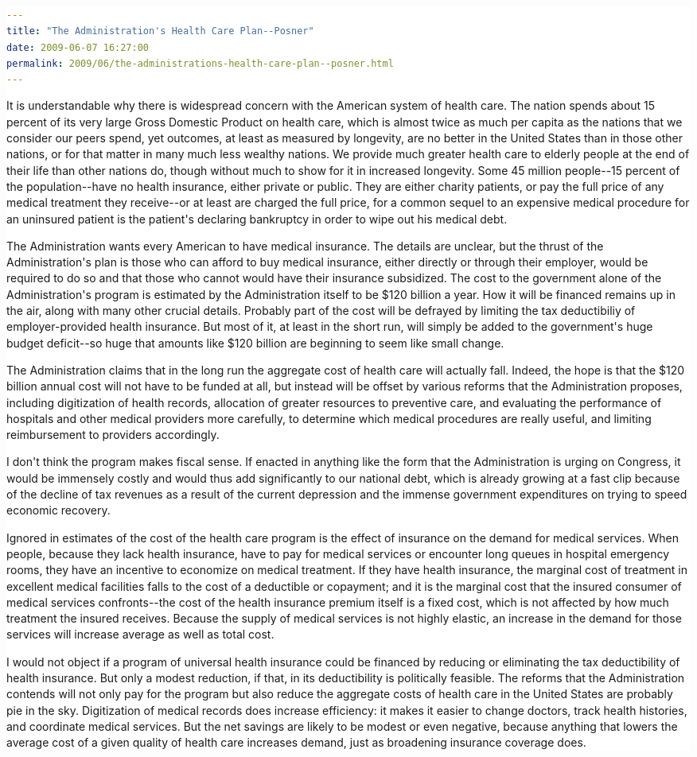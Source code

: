 ```yaml
---
title: "The Administration's Health Care Plan--Posner"
date: 2009-06-07 16:27:00
permalink: 2009/06/the-administrations-health-care-plan--posner.html
---
```

It is understandable why there is widespread concern with the American system of health care. The nation spends about 15 percent of its very large Gross Domestic Product on health care, which is almost twice as much per capita as the nations that we consider our peers spend, yet outcomes, at least as measured by longevity, are no better in the United States than in those other nations, or for that matter in many much less wealthy nations. We provide much greater health care to elderly people at the end of their life than other nations do, though without much to show for it in increased longevity. Some 45 million people--15 percent of the population--have no health insurance, either private or public. They are either charity patients, or pay the full price of any medical treatment they receive--or at least are charged the full price, for a common sequel to an expensive medical procedure for an uninsured patient is the patient's declaring bankruptcy in order to wipe out his medical debt.

The Administration wants every American to have medical insurance. The details are unclear, but the thrust of the Administration's plan is those who can afford to buy medical insurance, either directly or through their employer, would be required to do so and that those who cannot would have their insurance subsidized. The cost to the government alone of the Administration's program is estimated by the Administration itself to be $120 billion a year. How it will be financed remains up in the air, along with many other crucial details. Probably part of the cost will be defrayed by limiting the tax deductibiliy of employer-provided health insurance. But most of it, at least in the short run, will simply be added to the government's huge budget deficit--so huge that amounts like $120 billion are beginning to seem like small change.

The Administration claims that in the long run the aggregate cost of health care will actually fall. Indeed, the hope is that the $120 billion annual cost will not have to be funded at all, but instead will be offset by various reforms that the Administration proposes, including digitization of health records, allocation of greater resources to preventive care, and evaluating the performance of hospitals and other medical providers more carefully, to determine which medical procedures are really useful, and limiting reimbursement to providers accordingly.

I don't think the program makes fiscal sense. If enacted in anything like the form that the Administration is urging on Congress, it would be immensely costly and would thus add significantly to our national debt, which is already growing at a fast clip because of the decline of tax revenues as a result of the current depression and the immense government expenditures on trying to speed economic recovery.

Ignored in estimates of the cost of the health care program is the effect of insurance on the demand for medical services. When people, because they lack health insurance, have to pay for medical services or encounter long queues in hospital emergency rooms, they have an incentive to economize on medical treatment. If they have health insurance, the marginal cost of treatment in excellent medical facilities falls to the cost of a deductible or copayment; and it is the marginal cost that the insured consumer of medical services confronts--the cost of the health insurance premium itself is a fixed cost, which is not affected by how much treatment the insured receives. Because the supply of medical services is not highly elastic, an increase in the demand for those services will increase average as well as total cost.

I would not object if a program of universal health insurance could be financed by reducing or eliminating the tax deductibility of health insurance. But only a modest reduction, if that, in its deductibility is politically feasible. The reforms that the Administration contends will not only pay for the program but also reduce the aggregate costs of health care in the United States are probably pie in the sky. Digitization of medical records does increase efficiency: it makes it easier to change doctors, track health histories, and coordinate medical services. But the net savings are likely to be modest or even negative, because anything that lowers the average cost of a given quality of health care increases demand, just as broadening insurance coverage does.
